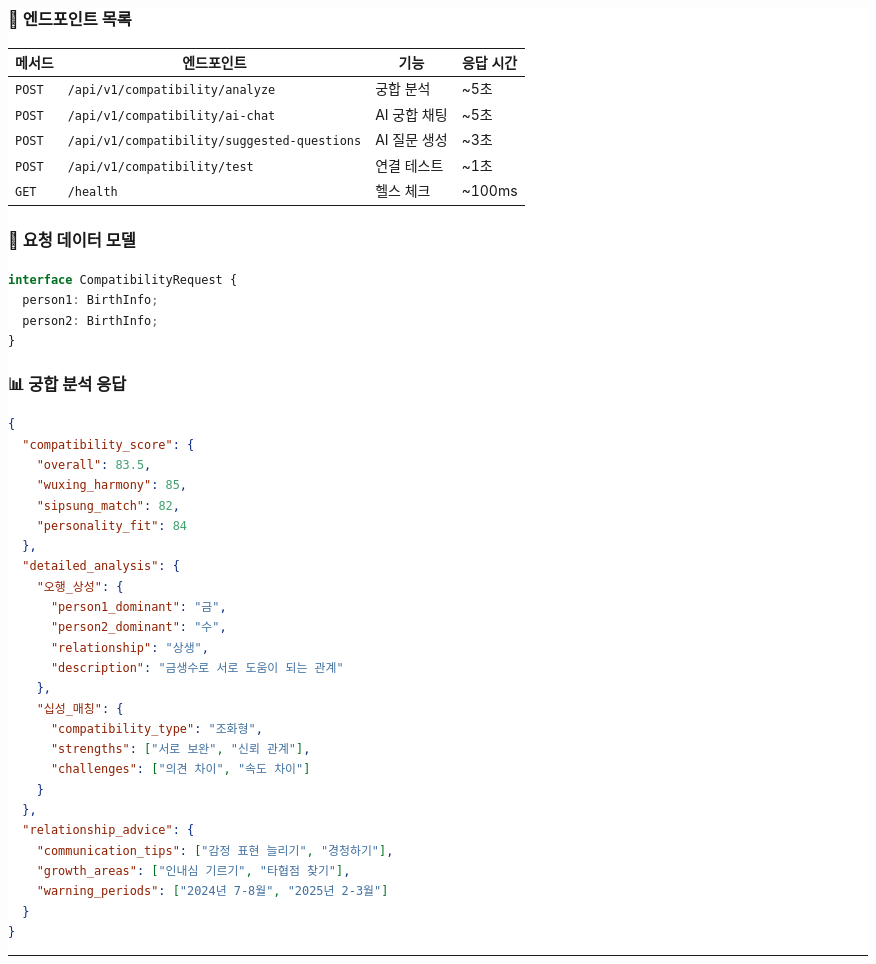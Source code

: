 ### 📡 **엔드포인트 목록**

| 메서드 | 엔드포인트 | 기능 | 응답 시간 |
|--------|------------|------|-----------|
| `POST` | `/api/v1/compatibility/analyze` | 궁합 분석 | ~5초 |
| `POST` | `/api/v1/compatibility/ai-chat` | AI 궁합 채팅 | ~5초 |
| `POST` | `/api/v1/compatibility/suggested-questions` | AI 질문 생성 | ~3초 |
| `POST` | `/api/v1/compatibility/test` | 연결 테스트 | ~1초 |
| `GET` | `/health` | 헬스 체크 | ~100ms |

### 📝 **요청 데이터 모델**

```typescript
interface CompatibilityRequest {
  person1: BirthInfo;
  person2: BirthInfo;
}
```

### 📊 **궁합 분석 응답**

```json
{
  "compatibility_score": {
    "overall": 83.5,
    "wuxing_harmony": 85,
    "sipsung_match": 82,
    "personality_fit": 84
  },
  "detailed_analysis": {
    "오행_상성": {
      "person1_dominant": "금",
      "person2_dominant": "수", 
      "relationship": "상생",
      "description": "금생수로 서로 도움이 되는 관계"
    },
    "십성_매칭": {
      "compatibility_type": "조화형",
      "strengths": ["서로 보완", "신뢰 관계"],
      "challenges": ["의견 차이", "속도 차이"]
    }
  },
  "relationship_advice": {
    "communication_tips": ["감정 표현 늘리기", "경청하기"],
    "growth_areas": ["인내심 기르기", "타협점 찾기"],
    "warning_periods": ["2024년 7-8월", "2025년 2-3월"]
  }
}
```

---